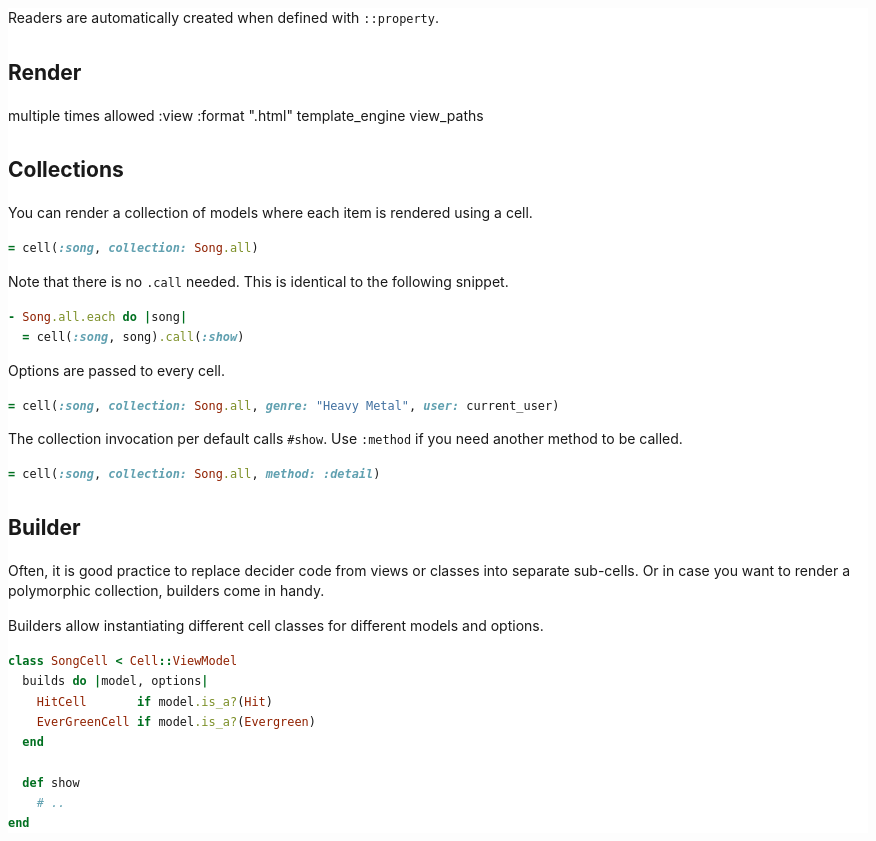 Readers are automatically created when defined with `::property`.


## Render

multiple times allowed
:view
:format ".html"
template_engine
view_paths






## Collections

You can render a collection of models where each item is rendered using a cell.

```ruby
= cell(:song, collection: Song.all)
```

Note that there is no `.call` needed. This is identical to the following snippet.

```ruby
- Song.all.each do |song|
  = cell(:song, song).call(:show)
```

Options are passed to every cell.

```ruby
= cell(:song, collection: Song.all, genre: "Heavy Metal", user: current_user)
```

The collection invocation per default calls `#show`. Use `:method` if you need another method to be called.

```ruby
= cell(:song, collection: Song.all, method: :detail)
```

## Builder

Often, it is good practice to replace decider code from views or classes into separate sub-cells. Or in case you want to render a polymorphic collection, builders come in handy.

Builders allow instantiating different cell classes for different models and options.

```ruby
class SongCell < Cell::ViewModel
  builds do |model, options|
    HitCell       if model.is_a?(Hit)
    EverGreenCell if model.is_a?(Evergreen)
  end

  def show
    # ..
end
```
